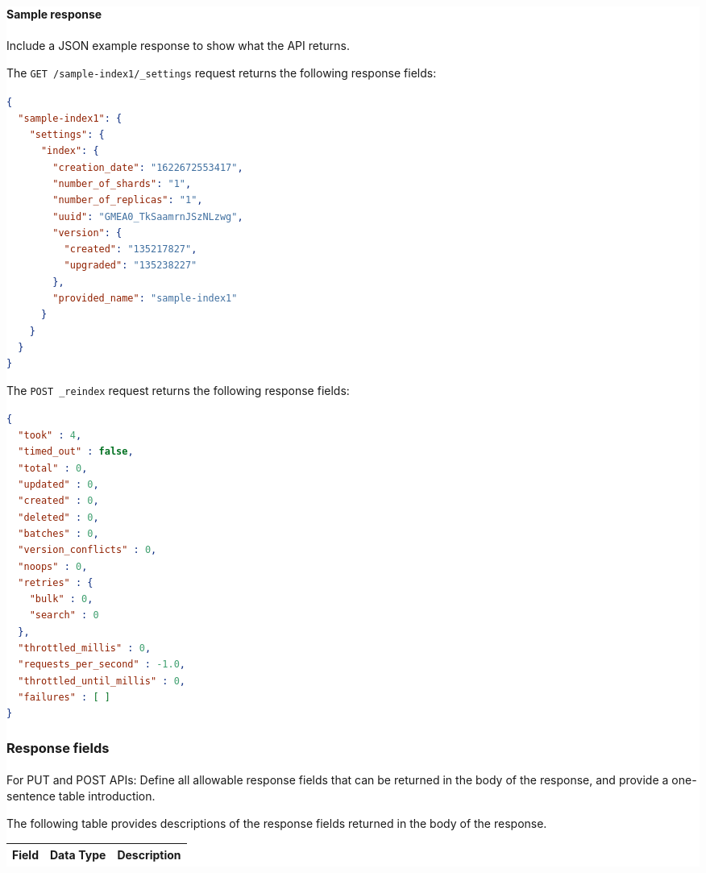 #### Sample response

Include a JSON example response to show what the API returns.

The `GET /sample-index1/_settings` request returns the following response fields:

```json
{
  "sample-index1": {
    "settings": {
      "index": {
        "creation_date": "1622672553417",
        "number_of_shards": "1",
        "number_of_replicas": "1",
        "uuid": "GMEA0_TkSaamrnJSzNLzwg",
        "version": {
          "created": "135217827",
          "upgraded": "135238227"
        },
        "provided_name": "sample-index1"
      }
    }
  }
}
```

The `POST _reindex` request returns the following response fields:

```json
{
  "took" : 4,
  "timed_out" : false,
  "total" : 0,
  "updated" : 0,
  "created" : 0,
  "deleted" : 0,
  "batches" : 0,
  "version_conflicts" : 0,
  "noops" : 0,
  "retries" : {
    "bulk" : 0,
    "search" : 0
  },
  "throttled_millis" : 0,
  "requests_per_second" : -1.0,
  "throttled_until_millis" : 0,
  "failures" : [ ]
}
```

### Response fields

For PUT and POST APIs: Define all allowable response fields that can be returned in the body of the response, and provide a one-sentence table introduction.

The following table provides descriptions of the response fields returned in the body of the response.

Field | Data Type | Description
:--- | :--- | :---
